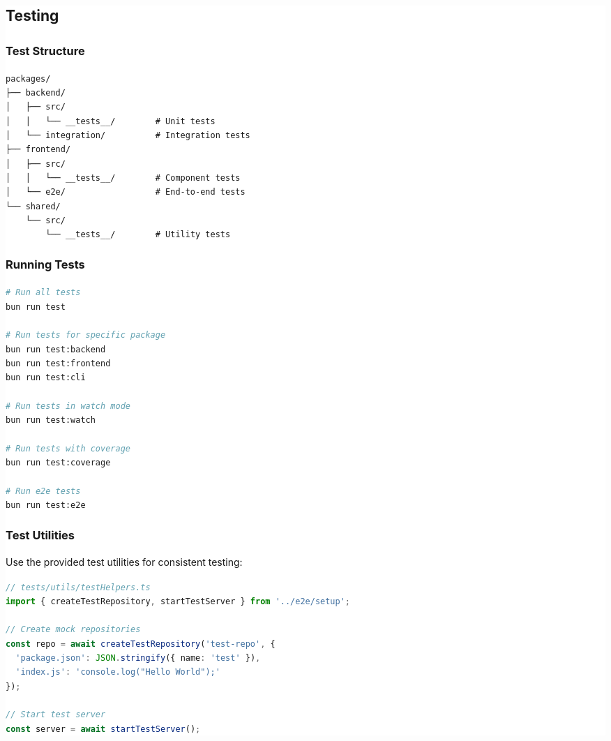 ## Testing

### Test Structure

```
packages/
├── backend/
│   ├── src/
│   │   └── __tests__/        # Unit tests
│   └── integration/          # Integration tests
├── frontend/
│   ├── src/
│   │   └── __tests__/        # Component tests
│   └── e2e/                  # End-to-end tests
└── shared/
    └── src/
        └── __tests__/        # Utility tests
```

### Running Tests

```bash
# Run all tests
bun run test

# Run tests for specific package
bun run test:backend
bun run test:frontend
bun run test:cli

# Run tests in watch mode
bun run test:watch

# Run tests with coverage
bun run test:coverage

# Run e2e tests
bun run test:e2e
```

### Test Utilities

Use the provided test utilities for consistent testing:

```typescript
// tests/utils/testHelpers.ts
import { createTestRepository, startTestServer } from '../e2e/setup';

// Create mock repositories
const repo = await createTestRepository('test-repo', {
  'package.json': JSON.stringify({ name: 'test' }),
  'index.js': 'console.log("Hello World");'
});

// Start test server
const server = await startTestServer();
```
